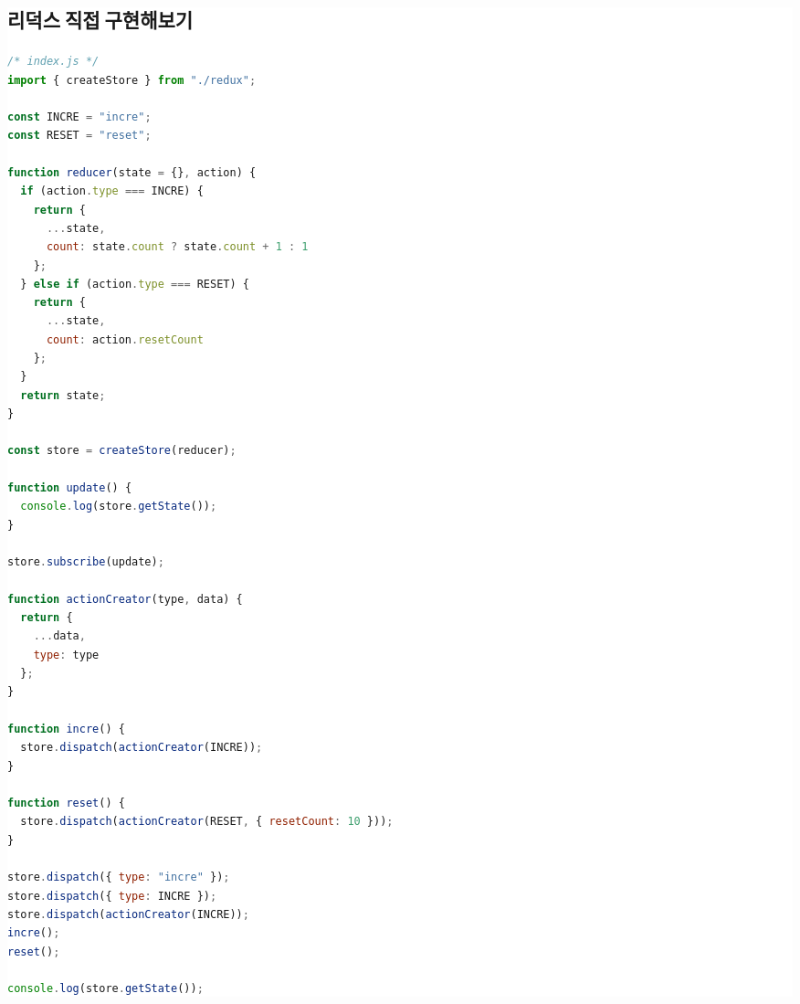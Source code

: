 



## 리덕스 직접 구현해보기

```js
/* index.js */
import { createStore } from "./redux";

const INCRE = "incre";
const RESET = "reset";

function reducer(state = {}, action) {
  if (action.type === INCRE) {
    return {
      ...state,
      count: state.count ? state.count + 1 : 1
    };
  } else if (action.type === RESET) {
    return {
      ...state,
      count: action.resetCount
    };
  }
  return state;
}

const store = createStore(reducer);

function update() {
  console.log(store.getState());
}

store.subscribe(update);

function actionCreator(type, data) {
  return {
    ...data,
    type: type
  };
}

function incre() {
  store.dispatch(actionCreator(INCRE));
}

function reset() {
  store.dispatch(actionCreator(RESET, { resetCount: 10 }));
}

store.dispatch({ type: "incre" });
store.dispatch({ type: INCRE });
store.dispatch(actionCreator(INCRE));
incre();
reset();

console.log(store.getState());

```

